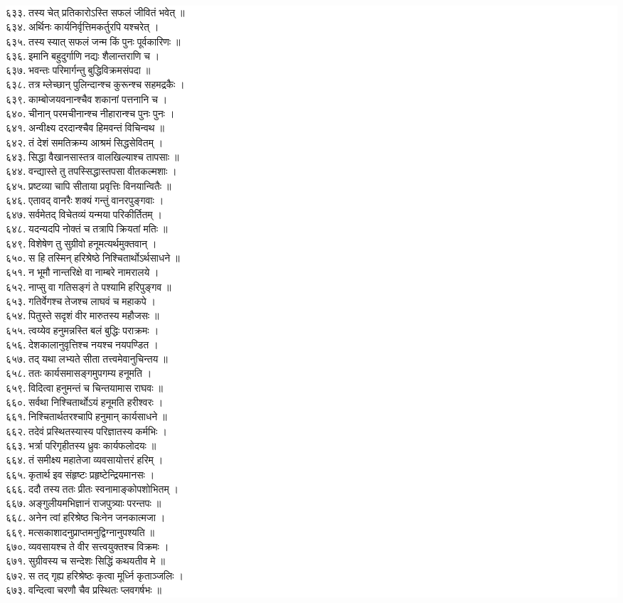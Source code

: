 ६३३. तस्य चेत् प्रतिकारोऽस्ति सफलं जीवितं भवेत् ॥  
६३४. अर्थिनः कार्यनिर्वृत्तिमकर्तुरपि यश्चरेत् ।  
६३५. तस्य स्यात् सफलं जन्म किं पुनः पूर्वकारिणः ॥  
६३६. इमानि बहुदुर्गाणि नद्यः शैलान्तराणि च ।  
६३७. भवन्तः परिमार्गन्तु बुद्धिविक्रमसंपदा ॥  
६३८. तत्र म्लेच्छान् पुलिन्दान्श्च कुरून्श्च सहमद्रकैः ।  
६३९. काम्बोजयवनान्श्चैव शकानां पत्तनानि च ।  
६४०. चीनान् परमचीनान्श्च नीहारान्श्च पुनः पुनः ।  
६४१. अन्वीक्ष्य दरदान्श्चैव हिमवन्तं विचिन्वथ ॥  
६४२. तं देशं समतिक्रम्य आश्रमं सिद्धसेवितम् ।  
६४३. सिद्धा वैखानसास्तत्र वालखिल्याश्च तापसाः ॥  
६४४. वन्द्यास्ते तु तपस्सिद्धास्तपसा वीतकल्मशाः ।  
६४५. प्रष्टव्या चापि सीताया प्रवृत्तिः विनयान्वितैः ॥  
६४६. एतावद् वानरैः शक्यं गन्तुं वानरपुङ्गवाः ।  
६४७. सर्वमेतद् विचेतव्यं यन्मया परिकीर्तितम् ।  
६४८. यदन्यदपि नोक्तं च तत्रापि क्रियतां मतिः ॥  
६४९. विशेषेण तु सुग्रीवो हनूमत्यर्थमुक्तवान् ।  
६५०. स हि तस्मिन् हरिश्रेष्ठे निश्चितार्थोऽर्थसाधने ॥  
६५१. न भूमौ नान्तरिक्षे वा नाम्बरे नामरालये ।  
६५२. नाप्सु वा गतिसङ्गं ते पश्यामि हरिपुङ्गव ॥  
६५३. गतिर्वेगश्च तेजश्च लाघवं च महाकपे ।  
६५४. पितुस्ते सदृशं वीर मारुतस्य महौजसः ॥  
६५५. त्वय्येव हनुमन्नस्ति बलं बुद्धिः पराक्रमः ।  
६५६. देशकालानुवृत्तिश्च नयश्च नयपण्डित ।  
६५७. तद् यथा लभ्यते सीता तत्त्वमेवानुचिन्तय ॥  
६५८. ततः कार्यसमासङ्गमुपगम्य हनूमति ।  
६५९. विदित्वा हनुमन्तं च चिन्तयामास राघवः ॥  
६६०. सर्वथा निश्चितार्थोऽयं हनूमति हरीश्वरः ।  
६६१. निश्चितार्थतरश्चापि हनुमान् कार्यसाधने ॥  
६६२. तदेवं प्रस्थितस्यास्य परिज्ञातस्य कर्मभिः ।  
६६३. भर्त्रा परिगृहीतस्य ध्रुवः कार्यफलोदयः ॥  
६६४. तं समीक्ष्य महातेजा व्यवसायोत्तरं हरिम् ।  
६६५. कृतार्थ इव संहृष्टः प्रहृष्टेन्द्रियमानसः ।  
६६६. ददौ तस्य ततः प्रीतः स्वनामाङ्कोपशोभितम् ।  
६६७. अङ्‍गुलीयमभिज्ञानं राजपुत्र्याः परन्तपः ॥  
६६८. अनेन त्वां हरिश्रेष्ठ चिःनेन जनकात्मजा ।  
६६९. मत्सकाशादनुप्राप्तमनुद्विग्नानुपश्यति ॥  
६७०. व्यवसायश्च ते वीर सत्त्वयुक्तश्च विक्रमः ।  
६७१. सुग्रीवस्य च सन्देशः सिद्धिं कथयतीव मे ॥  
६७२. स तद् गृह्य हरिश्रेष्ठः कृत्वा मूर्ध्नि कृताञ्जलिः ।  
६७३. वन्दित्वा चरणौ चैव प्रस्थितः प्लवगर्षभः ॥


